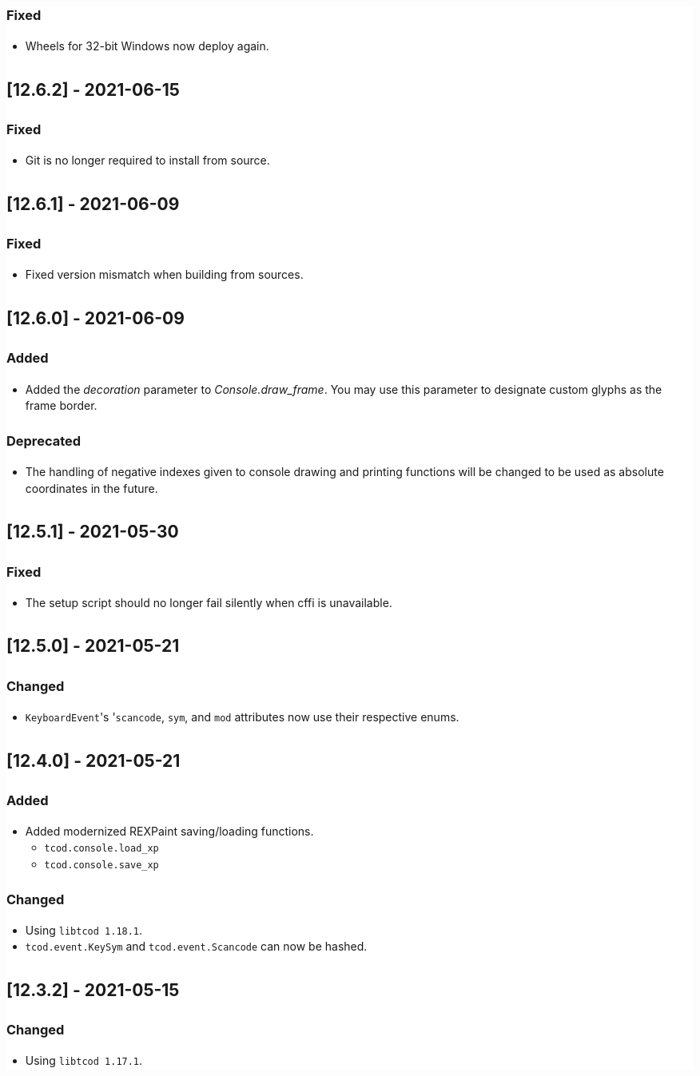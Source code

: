 ### Fixed
- Wheels for 32-bit Windows now deploy again.

## [12.6.2] - 2021-06-15
### Fixed
- Git is no longer required to install from source.

## [12.6.1] - 2021-06-09
### Fixed
- Fixed version mismatch when building from sources.

## [12.6.0] - 2021-06-09
### Added
- Added the *decoration* parameter to *Console.draw_frame*.
   You may use this parameter to designate custom glyphs as the frame border.

### Deprecated
- The handling of negative indexes given to console drawing and printing
   functions will be changed to be used as absolute coordinates in the future.

## [12.5.1] - 2021-05-30
### Fixed
- The setup script should no longer fail silently when cffi is unavailable.

## [12.5.0] - 2021-05-21
### Changed
- `KeyboardEvent`'s '`scancode`, `sym`, and `mod` attributes now use their respective enums.

## [12.4.0] - 2021-05-21
### Added
- Added modernized REXPaint saving/loading functions.
   - `tcod.console.load_xp`
   - `tcod.console.save_xp`

### Changed
- Using `libtcod 1.18.1`.
- `tcod.event.KeySym` and `tcod.event.Scancode` can now be hashed.

## [12.3.2] - 2021-05-15
### Changed
- Using `libtcod 1.17.1`.
